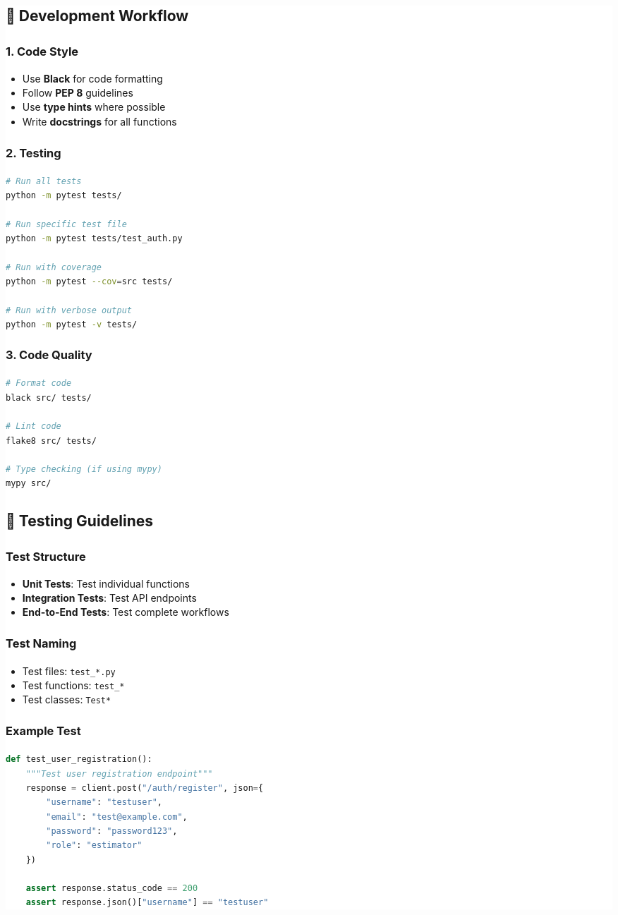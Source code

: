 ## 🔧 Development Workflow

### 1. Code Style
- Use **Black** for code formatting
- Follow **PEP 8** guidelines
- Use **type hints** where possible
- Write **docstrings** for all functions

### 2. Testing
```bash
# Run all tests
python -m pytest tests/

# Run specific test file
python -m pytest tests/test_auth.py

# Run with coverage
python -m pytest --cov=src tests/

# Run with verbose output
python -m pytest -v tests/
```

### 3. Code Quality
```bash
# Format code
black src/ tests/

# Lint code
flake8 src/ tests/

# Type checking (if using mypy)
mypy src/
```

## 🧪 Testing Guidelines

### Test Structure
- **Unit Tests**: Test individual functions
- **Integration Tests**: Test API endpoints
- **End-to-End Tests**: Test complete workflows

### Test Naming
- Test files: `test_*.py`
- Test functions: `test_*`
- Test classes: `Test*`

### Example Test
```python
def test_user_registration():
    """Test user registration endpoint"""
    response = client.post("/auth/register", json={
        "username": "testuser",
        "email": "test@example.com",
        "password": "password123",
        "role": "estimator"
    })
    
    assert response.status_code == 200
    assert response.json()["username"] == "testuser"
```
